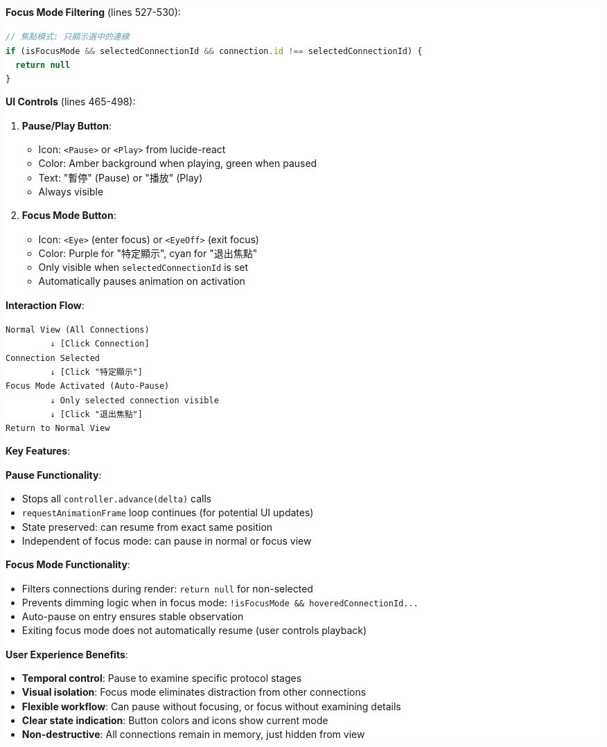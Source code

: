 **Focus Mode Filtering** (lines 527-530):
```javascript
// 焦點模式: 只顯示選中的連線
if (isFocusMode && selectedConnectionId && connection.id !== selectedConnectionId) {
  return null
}
```

**UI Controls** (lines 465-498):

1. **Pause/Play Button**:
   - Icon: `<Pause>` or `<Play>` from lucide-react
   - Color: Amber background when playing, green when paused
   - Text: "暫停" (Pause) or "播放" (Play)
   - Always visible

2. **Focus Mode Button**:
   - Icon: `<Eye>` (enter focus) or `<EyeOff>` (exit focus)
   - Color: Purple for "特定顯示", cyan for "退出焦點"
   - Only visible when `selectedConnectionId` is set
   - Automatically pauses animation on activation

**Interaction Flow**:

```
Normal View (All Connections)
         ↓ [Click Connection]
Connection Selected
         ↓ [Click "特定顯示"]
Focus Mode Activated (Auto-Pause)
         ↓ Only selected connection visible
         ↓ [Click "退出焦點"]
Return to Normal View
```

**Key Features**:

**Pause Functionality**:
- Stops all `controller.advance(delta)` calls
- `requestAnimationFrame` loop continues (for potential UI updates)
- State preserved: can resume from exact same position
- Independent of focus mode: can pause in normal or focus view

**Focus Mode Functionality**:
- Filters connections during render: `return null` for non-selected
- Prevents dimming logic when in focus mode: `!isFocusMode && hoveredConnectionId...`
- Auto-pause on entry ensures stable observation
- Exiting focus mode does not automatically resume (user controls playback)

**User Experience Benefits**:
- **Temporal control**: Pause to examine specific protocol stages
- **Visual isolation**: Focus mode eliminates distraction from other connections
- **Flexible workflow**: Can pause without focusing, or focus without examining details
- **Clear state indication**: Button colors and icons show current mode
- **Non-destructive**: All connections remain in memory, just hidden from view
